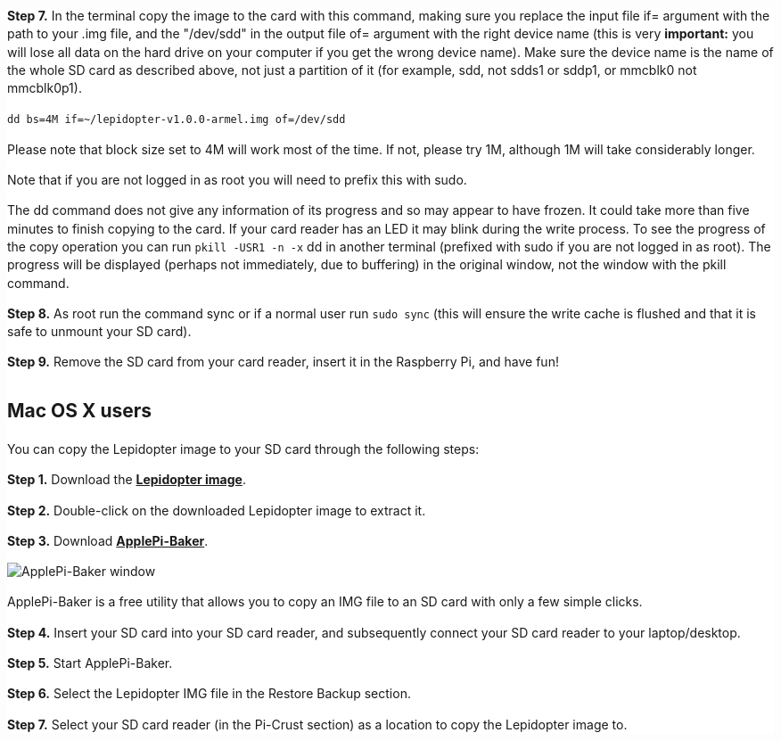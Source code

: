 **Step 7.** In the terminal copy the image to the card with this command,
making sure you replace the input file if= argument with the path to your .img
file, and the "/dev/sdd" in the output file of= argument with the right device
name (this is very **important:** you will lose all data on the hard drive on
your computer if you get the wrong device name). Make sure the device name is
the name of the whole SD card as described above, not just a partition of it
(for example, sdd, not sdds1 or sddp1, or mmcblk0 not mmcblk0p1).

```     
dd bs=4M if=~/lepidopter-v1.0.0-armel.img of=/dev/sdd
``` 

Please note that block size set to 4M will work most of the time. If not, please try
1M, although 1M will take considerably longer.
    
Note that if you are not logged in as root you will need to prefix this with sudo.
    
The dd command does not give any information of its progress and so may
appear to have frozen. It could take more than five minutes to finish copying
to the card. If your card reader has an LED it may blink during the write
process. To see the progress of the copy operation you can run ```pkill -USR1
-n -x``` dd in another terminal (prefixed with sudo if you are not logged in as
root). The progress will be displayed (perhaps not immediately, due to
buffering) in the original window, not the window with the pkill command.

**Step 8.** As root run the command sync or if a normal user run ```sudo sync```
(this will ensure the write cache is flushed and that it is safe to unmount
your SD card).

**Step 9.** Remove the SD card from your card reader, insert it in the Raspberry
Pi, and have fun!

## Mac OS X users

You can copy the Lepidopter image to your SD card through the following steps:

**Step 1.** Download the **[Lepidopter
image](https://get.ooni.org/lepidopter/lepidopter-v1.0.0-armel.img.zip)**.

**Step 2.** Double-click on the downloaded Lepidopter image to extract it.

**Step 3.** Download **[ApplePi-Baker](http://www.tweaking4all.com/hardware/raspberry-pi/macosx-apple-pi-baker/)**.

![ApplePi-Baker window](/lepidopter/ApplePi-Baker.png)

ApplePi-Baker is a free utility that allows you to copy an IMG file to an SD
card with only a few simple clicks.

**Step 4.** Insert your SD card into your SD card reader, and subsequently connect
your SD card reader to your laptop/desktop.

**Step 5.** Start ApplePi-Baker.

**Step 6.** Select the Lepidopter IMG file in the Restore Backup section. 

**Step 7.** Select your SD card reader (in the Pi-Crust section) as a location to
copy the Lepidopter image to.
